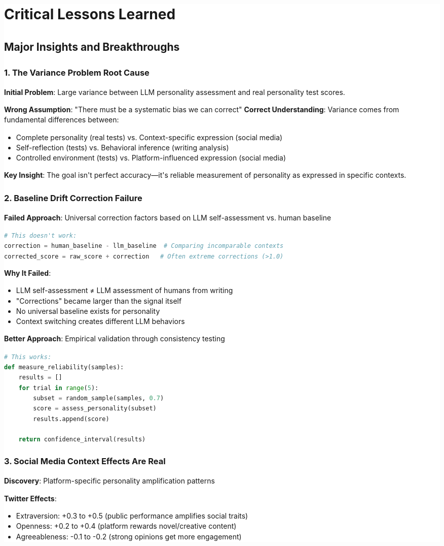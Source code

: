 # Critical Lessons Learned

## Major Insights and Breakthroughs

### 1. The Variance Problem Root Cause
**Initial Problem**: Large variance between LLM personality assessment and real personality test scores.

**Wrong Assumption**: "There must be a systematic bias we can correct"
**Correct Understanding**: Variance comes from fundamental differences between:
- Complete personality (real tests) vs. Context-specific expression (social media)
- Self-reflection (tests) vs. Behavioral inference (writing analysis) 
- Controlled environment (tests) vs. Platform-influenced expression (social media)

**Key Insight**: The goal isn't perfect accuracy—it's reliable measurement of personality as expressed in specific contexts.

### 2. Baseline Drift Correction Failure
**Failed Approach**: Universal correction factors based on LLM self-assessment vs. human baseline
```python
# This doesn't work:
correction = human_baseline - llm_baseline  # Comparing incomparable contexts
corrected_score = raw_score + correction   # Often extreme corrections (>1.0)
```

**Why It Failed**:
- LLM self-assessment ≠ LLM assessment of humans from writing
- "Corrections" became larger than the signal itself
- No universal baseline exists for personality
- Context switching creates different LLM behaviors

**Better Approach**: Empirical validation through consistency testing
```python
# This works:
def measure_reliability(samples):
    results = []
    for trial in range(5):
        subset = random_sample(samples, 0.7)
        score = assess_personality(subset)
        results.append(score)
    
    return confidence_interval(results)
```

### 3. Social Media Context Effects Are Real
**Discovery**: Platform-specific personality amplification patterns

**Twitter Effects**:
- Extraversion: +0.3 to +0.5 (public performance amplifies social traits)
- Openness: +0.2 to +0.4 (platform rewards novel/creative content)
- Agreeableness: -0.1 to -0.2 (strong opinions get more engagement)
